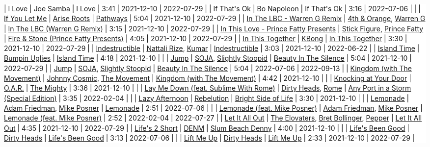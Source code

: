 | [I Love](https://open.spotify.com/track/6UTfsOXURxgSSqy3wxYe0H) | [Joe Samba](https://open.spotify.com/artist/4edOA7e3jDgmddqyrb93DJ) | [I Love](https://open.spotify.com/album/5pmCPRH98myqZLRhSzumf5) | 3:41 | 2021-12-10 | 2022-07-29 |
| [If That's Ok](https://open.spotify.com/track/7wQ9DeZTB7OJ8rnrxeUHSl) | [Bo Napoleon](https://open.spotify.com/artist/2Iso1Lq3OVNEsZNjV20inO) | [If That's Ok](https://open.spotify.com/album/72axqPlcPenA4cydmu4teu) | 3:16 | 2022-07-06 |  |
| [If You Let Me](https://open.spotify.com/track/7FoGBm7WGKpmuL74MB080m) | [Arise Roots](https://open.spotify.com/artist/2yPVS2x96IoUdO7t68VUjH) | [Pathways](https://open.spotify.com/album/42UOYP0oeF3Bb0DwSy1K4N) | 5:04 | 2021-12-10 | 2022-07-29 |
| [In The LBC \- Warren G Remix](https://open.spotify.com/track/6kPq6t7eBrc3vmn4TYu76e) | [4th & Orange](https://open.spotify.com/artist/3ku7StZmU0VzVwq5d9YEXf), [Warren G](https://open.spotify.com/artist/2B4ZHz4QDWJTXPFPgO5peE) | [In The LBC \(Warren G Remix\)](https://open.spotify.com/album/1blaIeHQWKD8RGYRbOgfRi) | 3:15 | 2021-12-10 | 2022-07-29 |
| [In This Love \- Prince Fatty Presents](https://open.spotify.com/track/3UVYocMMS9NbgO1ygydSkC) | [Stick Figure](https://open.spotify.com/artist/5SXEylV07TC57eanSxxg4R), [Prince Fatty](https://open.spotify.com/artist/2KQRgrZISaDwQNpiLUTAnr) | [Fire & Stone \(Prince Fatty Presents\)](https://open.spotify.com/album/28phedIq3UR3W44NVXuCyE) | 4:05 | 2021-12-10 | 2022-07-29 |
| [In This Together](https://open.spotify.com/track/3uXq0ZQLD9roiPZsuRmAuN) | [KBong](https://open.spotify.com/artist/2dzSec5CF9xQeW53ZJ5RHq) | [In This Together](https://open.spotify.com/album/2Zkf4c6yoX9Ydn6Sp7kwEA) | 3:30 | 2021-12-10 | 2022-07-29 |
| [Indestructible](https://open.spotify.com/track/0z420hy7N9l3zV0TVGvCiO) | [Nattali Rize](https://open.spotify.com/artist/0FomusKA1QZNUY5EdQdBbv), [Kumar](https://open.spotify.com/artist/28jXFl0uqcUwqYU9V6f0Wc) | [Indestructible](https://open.spotify.com/album/3vpVrRe5l4BFHaBSQc0k8K) | 3:03 | 2021-12-10 | 2022-06-22 |
| [Island Time](https://open.spotify.com/track/7EIHl1xmO7UEtTEPczPj8i) | [Bumpin Uglies](https://open.spotify.com/artist/2q0PlZJNGryR467EUNmWn7) | [Island Time](https://open.spotify.com/album/6ezqqvurD2ZP7axmZQnfUh) | 4:18 | 2021-12-10 |  |
| [Jump](https://open.spotify.com/track/4IIxGyabRyqXOnnBa99cKT) | [SOJA](https://open.spotify.com/artist/2vaWvC8suCFkRXejDOK7EE), [Slightly Stoopid](https://open.spotify.com/artist/6MxlVTY6PmY8Nyn16fvxtb) | [Beauty In The Silence](https://open.spotify.com/album/7A0gqTE9Jk3FwwADecN9w8) | 5:04 | 2021-12-10 | 2022-07-29 |
| [Jump](https://open.spotify.com/track/5Y2Ip7X7gLrd8UpM9G1XhY) | [SOJA](https://open.spotify.com/artist/2vaWvC8suCFkRXejDOK7EE), [Slightly Stoopid](https://open.spotify.com/artist/6MxlVTY6PmY8Nyn16fvxtb) | [Beauty In The Silence](https://open.spotify.com/album/2DD5DNaMlATeJozoi2aWI9) | 5:04 | 2022-07-06 | 2022-09-13 |
| [Kingdom \(with The Movement\)](https://open.spotify.com/track/5K1MRub64kaJOUyWe8marJ) | [Johnny Cosmic](https://open.spotify.com/artist/2vtlgbA3ueA1OowfBPHyLL), [The Movement](https://open.spotify.com/artist/1qwdTaVUdjYJLLoxtFmsqr) | [Kingdom \(with The Movement\)](https://open.spotify.com/album/5fFphh4WF4FYahVze4kDFL) | 4:42 | 2021-12-10 |  |
| [Knocking at Your Door](https://open.spotify.com/track/78v5ljpPryjGY4r1wndiqa) | [O.A.R.](https://open.spotify.com/artist/1Cq0LAHFfvUTBEtMPXUidI) | [The Mighty](https://open.spotify.com/album/6aaRaPwK2QDEIro5UcHMIO) | 3:36 | 2021-12-10 |  |
| [Lay Me Down \(feat\. Sublime With Rome\)](https://open.spotify.com/track/4L0nc0tHfDjr3HlAm1EFeu) | [Dirty Heads](https://open.spotify.com/artist/6GkJh85o22LfD2vgL9DP6f), [Rome](https://open.spotify.com/artist/7hlcwaLWsbcwOkPtdxRoCa) | [Any Port in a Storm \(Special Edition\)](https://open.spotify.com/album/5EOxxqbniQ3CMCCoDfezWh) | 3:35 | 2022-02-04 |  |
| [Lazy Afternoon](https://open.spotify.com/track/5JmJVj3qLsCnBsQ8IC9XLf) | [Rebelution](https://open.spotify.com/artist/2WjvvwAX0mdWwq3aFuUdtc) | [Bright Side of Life](https://open.spotify.com/album/6ry84mOthM6loLKbhuiovs) | 3:30 | 2021-12-10 |  |
| [Lemonade](https://open.spotify.com/track/1obuz0c6zjQ77jPTKm9DdE) | [Adam Friedman](https://open.spotify.com/artist/2XVvpzlWqk7Dmj8BgKx4k1), [Mike Posner](https://open.spotify.com/artist/2KsP6tYLJlTBvSUxnwlVWa) | [Lemonade](https://open.spotify.com/album/7EpOT6X96uXWWnD0ilkRLr) | 2:51 | 2022-07-06 |  |
| [Lemonade \(feat\. Mike Posner\)](https://open.spotify.com/track/6MjyB01eNCjBAXbXWDSvju) | [Adam Friedman](https://open.spotify.com/artist/2XVvpzlWqk7Dmj8BgKx4k1), [Mike Posner](https://open.spotify.com/artist/2KsP6tYLJlTBvSUxnwlVWa) | [Lemonade \(feat\. Mike Posner\)](https://open.spotify.com/album/6a8Q4EzInWMxhHrpWxbuAH) | 2:52 | 2022-02-04 | 2022-07-27 |
| [Let It All Out](https://open.spotify.com/track/4kFJNoQNvBcJDenyQc5Rk3) | [The Elovaters](https://open.spotify.com/artist/2bBTnfGpjGCTRozyAodDa3), [Bret Bollinger](https://open.spotify.com/artist/2dmKeby7UGSfbbxX5y5aAu), [Pepper](https://open.spotify.com/artist/1YK8JdPbiaMSnf4hrlBkGT) | [Let It All Out](https://open.spotify.com/album/5Vbzak4krkKEs6ECqfKaTl) | 4:35 | 2021-12-10 | 2022-07-29 |
| [Life's 2 Short](https://open.spotify.com/track/1wVklb85pKYaoCGx9jybqm) | [DENM](https://open.spotify.com/artist/6hrOM3yfx3SEtARzDWMikb) | [Slum Beach Denny](https://open.spotify.com/album/0MgiASaKPnKqEYQiobt7ix) | 4:00 | 2021-12-10 |  |
| [Life's Been Good](https://open.spotify.com/track/7wtMcCrzuRDzaqp7QVyc0w) | [Dirty Heads](https://open.spotify.com/artist/6GkJh85o22LfD2vgL9DP6f) | [Life's Been Good](https://open.spotify.com/album/0eGpYPPLOXgHhFVuEn8jto) | 3:13 | 2022-07-06 |  |
| [Lift Me Up](https://open.spotify.com/track/4ARoMobdw8Pv6idjmbQUjJ) | [Dirty Heads](https://open.spotify.com/artist/6GkJh85o22LfD2vgL9DP6f) | [Lift Me Up](https://open.spotify.com/album/1aN1BvqkohdINxEHf83z3u) | 2:33 | 2021-12-10 | 2022-07-29 |